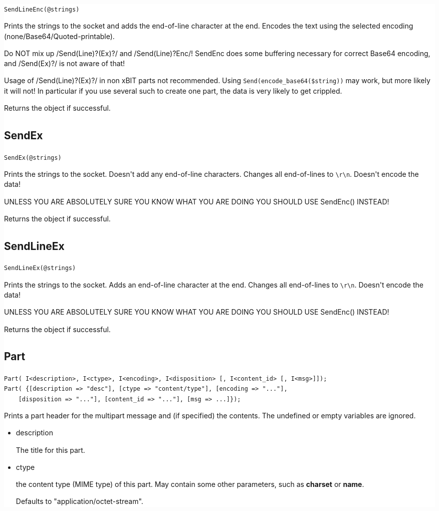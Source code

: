     SendLineEnc(@strings)

Prints the strings to the socket and adds the end-of-line character at the end.
Encodes the text using the selected encoding (none/Base64/Quoted-printable).

Do NOT mix up /Send(Line)?(Ex)?/ and /Send(Line)?Enc/! SendEnc does some buffering
necessary for correct Base64 encoding, and /Send(Ex)?/ is not aware of that!

Usage of /Send(Line)?(Ex)?/ in non xBIT parts not recommended.
Using `Send(encode_base64($string))` may work, but more likely it will not!
In particular if you use several such to create one part,
the data is very likely to get crippled.

Returns the object if successful.

## SendEx

    SendEx(@strings)

Prints the strings to the socket. Doesn't add any end-of-line characters.
Changes all end-of-lines to `\r\n`. Doesn't encode the data!

UNLESS YOU ARE ABSOLUTELY SURE YOU KNOW WHAT YOU ARE DOING
YOU SHOULD USE SendEnc() INSTEAD!

Returns the object if successful.

## SendLineEx

    SendLineEx(@strings)

Prints the strings to the socket. Adds an end-of-line character at the end.
Changes all end-of-lines to `\r\n`. Doesn't encode the data!

UNLESS YOU ARE ABSOLUTELY SURE YOU KNOW WHAT YOU ARE DOING
YOU SHOULD USE SendEnc() INSTEAD!

Returns the object if successful.

## Part

    Part( I<description>, I<ctype>, I<encoding>, I<disposition> [, I<content_id> [, I<msg>]]);
    Part( {[description => "desc"], [ctype => "content/type"], [encoding => "..."],
        [disposition => "..."], [content_id => "..."], [msg => ...]});

Prints a part header for the multipart message and (if specified) the contents.
The undefined or empty variables are ignored.

- description

    The title for this part.

- ctype

    the content type (MIME type) of this part. May contain some other
    parameters, such as **charset** or **name**.

    Defaults to "application/octet-stream".
